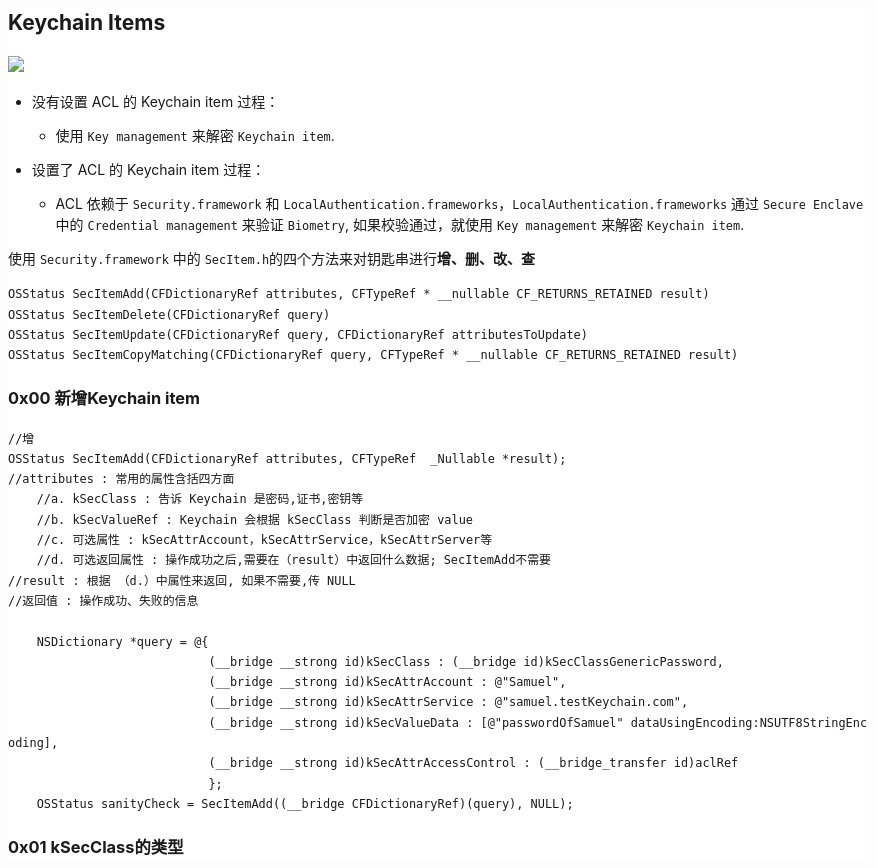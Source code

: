 ## Keychain Items

![](https://samuel-image-hosting.oss-cn-shenzhen.aliyuncs.com/SamuelChan/20181211170430.png)

- 没有设置 ACL 的 Keychain item 过程：

    - 使用 `Key management` 来解密 `Keychain item`.

- 设置了 ACL 的 Keychain item 过程：
    - ACL 依赖于 `Security.framework` 和 `LocalAuthentication.frameworks`，`LocalAuthentication.frameworks` 通过 `Secure Enclave` 中的 `Credential management` 来验证 `Biometry`, 如果校验通过，就使用 `Key management` 来解密 `Keychain item`.




使用 `Security.framework` 中的 `SecItem.h`的四个方法来对钥匙串进行**增、删、改、查**

```objc
OSStatus SecItemAdd(CFDictionaryRef attributes, CFTypeRef * __nullable CF_RETURNS_RETAINED result)
OSStatus SecItemDelete(CFDictionaryRef query)
OSStatus SecItemUpdate(CFDictionaryRef query, CFDictionaryRef attributesToUpdate)
OSStatus SecItemCopyMatching(CFDictionaryRef query, CFTypeRef * __nullable CF_RETURNS_RETAINED result)
```


### 0x00 新增Keychain item

```objc
//增
OSStatus SecItemAdd(CFDictionaryRef attributes, CFTypeRef  _Nullable *result);
//attributes : 常用的属性含括四方面
    //a. kSecClass : 告诉 Keychain 是密码,证书,密钥等
    //b. kSecValueRef : Keychain 会根据 kSecClass 判断是否加密 value
    //c. 可选属性 : kSecAttrAccount，kSecAttrService，kSecAttrServer等
    //d. 可选返回属性 : 操作成功之后,需要在（result）中返回什么数据; SecItemAdd不需要
//result : 根据 （d.）中属性来返回, 如果不需要,传 NULL
//返回值 : 操作成功、失败的信息

    NSDictionary *query = @{
                            (__bridge __strong id)kSecClass : (__bridge id)kSecClassGenericPassword,
                            (__bridge __strong id)kSecAttrAccount : @"Samuel",
                            (__bridge __strong id)kSecAttrService : @"samuel.testKeychain.com",
                            (__bridge __strong id)kSecValueData : [@"passwordOfSamuel" dataUsingEncoding:NSUTF8StringEncoding],
                            (__bridge __strong id)kSecAttrAccessControl : (__bridge_transfer id)aclRef
                            };
    OSStatus sanityCheck = SecItemAdd((__bridge CFDictionaryRef)(query), NULL);
```

### 0x01 kSecClass的类型
